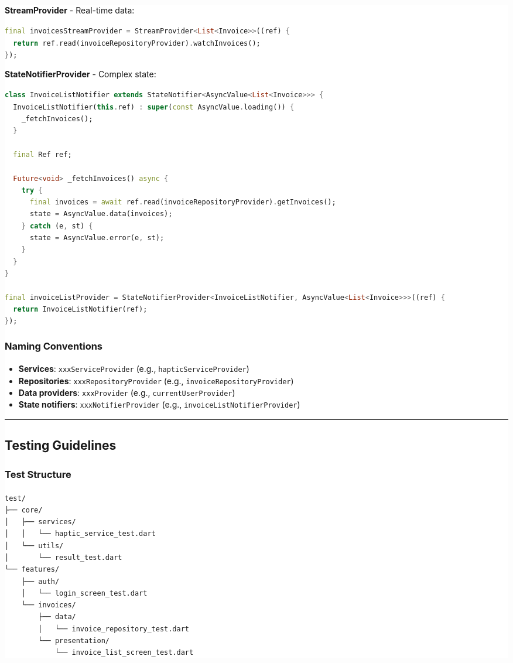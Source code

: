 **StreamProvider** - Real-time data:
```dart
final invoicesStreamProvider = StreamProvider<List<Invoice>>((ref) {
  return ref.read(invoiceRepositoryProvider).watchInvoices();
});
```

**StateNotifierProvider** - Complex state:
```dart
class InvoiceListNotifier extends StateNotifier<AsyncValue<List<Invoice>>> {
  InvoiceListNotifier(this.ref) : super(const AsyncValue.loading()) {
    _fetchInvoices();
  }

  final Ref ref;

  Future<void> _fetchInvoices() async {
    try {
      final invoices = await ref.read(invoiceRepositoryProvider).getInvoices();
      state = AsyncValue.data(invoices);
    } catch (e, st) {
      state = AsyncValue.error(e, st);
    }
  }
}

final invoiceListProvider = StateNotifierProvider<InvoiceListNotifier, AsyncValue<List<Invoice>>>((ref) {
  return InvoiceListNotifier(ref);
});
```

### Naming Conventions

- **Services**: `xxxServiceProvider` (e.g., `hapticServiceProvider`)
- **Repositories**: `xxxRepositoryProvider` (e.g., `invoiceRepositoryProvider`)
- **Data providers**: `xxxProvider` (e.g., `currentUserProvider`)
- **State notifiers**: `xxxNotifierProvider` (e.g., `invoiceListNotifierProvider`)

---

## Testing Guidelines

### Test Structure

```
test/
├── core/
│   ├── services/
│   │   └── haptic_service_test.dart
│   └── utils/
│       └── result_test.dart
└── features/
    ├── auth/
    │   └── login_screen_test.dart
    └── invoices/
        ├── data/
        │   └── invoice_repository_test.dart
        └── presentation/
            └── invoice_list_screen_test.dart
```
